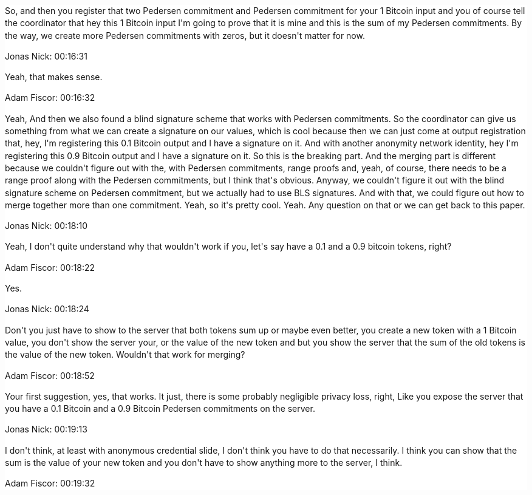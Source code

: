 So, and then you register that two Pedersen commitment and Pedersen commitment for your 1 Bitcoin input and you of course tell the coordinator that hey this 1 Bitcoin input I'm going to prove that it is mine and this is the sum of my Pedersen  commitments.
By the way, we create more Pedersen  commitments with zeros, but it doesn't matter for now.

Jonas Nick: 00:16:31

Yeah, that makes sense.

Adam Fiscor: 00:16:32

Yeah, And then we also found a blind signature scheme that works with Pedersen  commitments.
So the coordinator can give us something from what we can create a signature on our values, which is cool because then we can just come at output registration that, hey, I'm registering this 0.1 Bitcoin output and I have a signature on it.
And with another anonymity network identity, hey I'm registering this 0.9 Bitcoin output and I have a signature on it.
So this is the breaking part.
And the merging part is different because we couldn't figure out with the, with Pedersen commitments, range proofs and, yeah, of course, there needs to be a range proof along with the Pedersen  commitments, but I think that's obvious.
Anyway, we couldn't figure it out with the blind signature scheme on Pedersen  commitment, but we actually had to use BLS signatures.
And with that, we could figure out how to merge together more than one commitment.
Yeah, so it's pretty cool.
Yeah.
Any question on that or we can get back to this paper.

Jonas Nick: 00:18:10

Yeah, I don't quite understand why that wouldn't work if you, let's say have a 0.1 and a 0.9 bitcoin tokens, right?

Adam Fiscor: 00:18:22

Yes.

Jonas Nick: 00:18:24

Don't you just have to show to the server that both tokens sum up or maybe even better, you create a new token with a 1 Bitcoin value, you don't show the server your, or the value of the new token and but you show the server that the sum of the old tokens is the value of the new token.
Wouldn't that work for merging?

Adam Fiscor: 00:18:52

Your first suggestion, yes, that works.
It just, there is some probably negligible privacy loss, right, Like you expose the server that you have a 0.1 Bitcoin and a 0.9 Bitcoin Pedersen  commitments on the server.

Jonas Nick: 00:19:13

I don't think, at least with anonymous credential slide, I don't think you have to do that necessarily.
I think you can show that the sum is the value of your new token and you don't have to show anything more to the server, I think.

Adam Fiscor: 00:19:32
